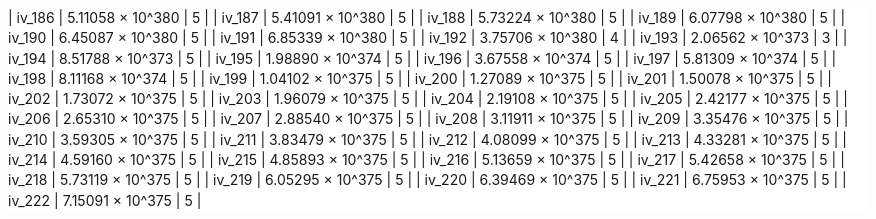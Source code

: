 | iv_186 | 5.11058 × 10^380 | 5 |
| iv_187 | 5.41091 × 10^380 | 5 |
| iv_188 | 5.73224 × 10^380 | 5 |
| iv_189 | 6.07798 × 10^380 | 5 |
| iv_190 | 6.45087 × 10^380 | 5 |
| iv_191 | 6.85339 × 10^380 | 5 |
| iv_192 | 3.75706 × 10^380 | 4 |
| iv_193 | 2.06562 × 10^373 | 3 |
| iv_194 | 8.51788 × 10^373 | 5 |
| iv_195 | 1.98890 × 10^374 | 5 |
| iv_196 | 3.67558 × 10^374 | 5 |
| iv_197 | 5.81309 × 10^374 | 5 |
| iv_198 | 8.11168 × 10^374 | 5 |
| iv_199 | 1.04102 × 10^375 | 5 |
| iv_200 | 1.27089 × 10^375 | 5 |
| iv_201 | 1.50078 × 10^375 | 5 |
| iv_202 | 1.73072 × 10^375 | 5 |
| iv_203 | 1.96079 × 10^375 | 5 |
| iv_204 | 2.19108 × 10^375 | 5 |
| iv_205 | 2.42177 × 10^375 | 5 |
| iv_206 | 2.65310 × 10^375 | 5 |
| iv_207 | 2.88540 × 10^375 | 5 |
| iv_208 | 3.11911 × 10^375 | 5 |
| iv_209 | 3.35476 × 10^375 | 5 |
| iv_210 | 3.59305 × 10^375 | 5 |
| iv_211 | 3.83479 × 10^375 | 5 |
| iv_212 | 4.08099 × 10^375 | 5 |
| iv_213 | 4.33281 × 10^375 | 5 |
| iv_214 | 4.59160 × 10^375 | 5 |
| iv_215 | 4.85893 × 10^375 | 5 |
| iv_216 | 5.13659 × 10^375 | 5 |
| iv_217 | 5.42658 × 10^375 | 5 |
| iv_218 | 5.73119 × 10^375 | 5 |
| iv_219 | 6.05295 × 10^375 | 5 |
| iv_220 | 6.39469 × 10^375 | 5 |
| iv_221 | 6.75953 × 10^375 | 5 |
| iv_222 | 7.15091 × 10^375 | 5 |